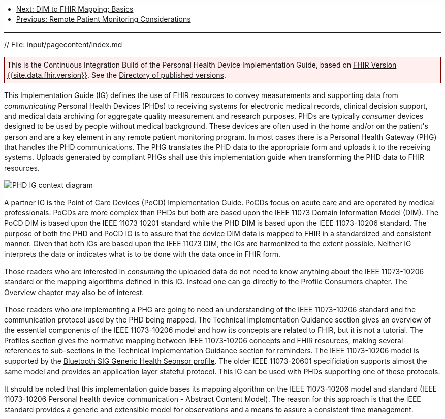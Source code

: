  - [Next: DIM to FHIR Mapping; Basics](DIMtoFHIRMapping.html)
 - [Previous: Remote Patient Monitoring Considerations](RemotePatientMonitoringConsiderations.html)


---

// File: input/pagecontent/index.md

<p style="background-color: #ffefef; border:1px solid maroon; padding: 5px;">
This is the Continuous Integration Build of the Personal Health Device Implementation Guide, based on <a href="{{site.data.fhir.path}}">FHIR Version {{site.data.fhir.version}}</a>. 
See the <a href="{{site.data.fhir.canonical}}/history.html">Directory of published versions</a>.
</p>

This Implementation Guide (IG) defines the use of FHIR resources to convey measurements and supporting data from *communicating* Personal Health Devices (PHDs) to receiving systems for electronic medical records, clinical decision support, and medical data archiving for aggregate quality measurement and research purposes. PHDs are typically *consumer* devices designed to be used by people without medical background. These devices are often used in the home and/or on the patient's person and are a key element in any remote patient monitoring program. In most cases there is a Personal Health Gateway (PHG) that handles the PHD communications. The PHG translates the PHD data to the appropriate form and uploads it to the receiving systems. Uploads generated by compliant PHGs shall use this implementation guide when transforming the PHD data to FHIR resources.

<img src="PHD-context-simple.jpg" alt="PHD IG context diagram" style="width:100%">

A partner IG is the Point of Care Devices (PoCD) [Implementation Guide](http://build.fhir.org/ig/HL7/uv-pocd/). PoCDs focus on acute care and are operated by medical professionals. PoCDs are more complex than PHDs but both are based upon the IEEE 11073 Domain Information Model (DIM). The PoCD DIM is based upon the IEEE 11073 10201 standard while the PHD DIM is based upon the IEEE 11073-10206 standard. The purpose of both the PHD and PoCD IG is to assure that the device DIM data is mapped to FHIR in a standardized and consistent manner. Given that both IGs are based upon the IEEE 11073 DIM, the IGs are harmonized to the extent possible. Neither IG interprets the data or indicates what is to be done with the data once in FHIR form.

Those readers who are interested in *consuming* the uploaded data do not need to know anything about the IEEE 11073-10206 standard or the mapping algorithms defined in this IG. Instead one can go directly to the [Profile Consumers](ProfileConsumers.html) chapter. The [Overview](overview.html) chapter may also be of interest.

Those readers who *are* implementing a PHG are going to need an understanding of the IEEE 11073-10206 standard and the communication protocol used by the PHD being mapped. The Technical Implementation Guidance section gives an overview of the essential components of the IEEE 11073-10206 model and how its concepts are related to FHIR, but it is not a tutorial. The Profiles section gives the normative mapping between IEEE 11073-10206 concepts and FHIR resources, making several references to sub-sections in the Technical Implementation Guidance section for reminders. The IEEE 11073-10206 model is supported by the [Bluetooth SIG Generic Health Seonsor profile](https://www.bluetooth.com/specifications/specs/?types=adopted&keyword=GHS&filter=). The older IEEE 11073-20601 specificiation supports almost the same model and provides an application layer stateful protocol. This IG can be used with PHDs supporting one of these protocols.

It should be noted that this implementation guide bases its mapping algorithm on the IEEE 11073-10206 model and standard (IEEE 11073-10206 Personal health device communication - Abstract Content Model). The reason for this approach is that the IEEE standard provides a generic and extensible model for observations and a means to assure a consistent time management.
